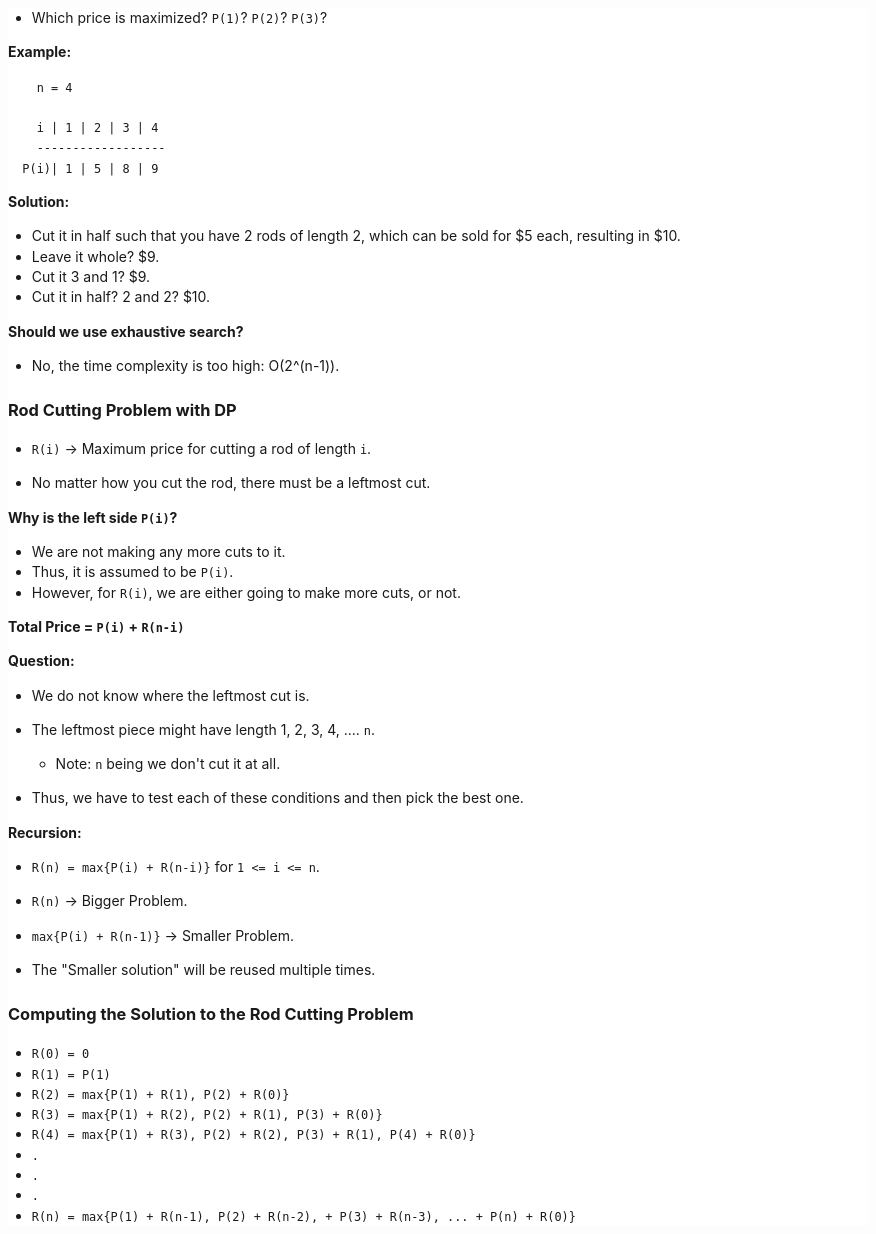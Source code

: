 - Which price is maximized? `P(1)`? `P(2)`? `P(3)`?

**Example:**

        n = 4 

        i | 1 | 2 | 3 | 4
        ------------------
      P(i)| 1 | 5 | 8 | 9

**Solution:**
- Cut it in half such that you have 2 rods of length 2, which can be sold for $5 each, resulting in $10.
- Leave it whole? $9.
- Cut it 3 and 1? $9.
- Cut it in half? 2 and 2? $10.

**Should we use exhaustive search?**
- No, the time complexity is too high: O(2^(n-1)).

### Rod Cutting Problem with DP 

- `R(i)` -> Maximum price for cutting a rod of length `i`. 

- No matter how you cut the rod, there must be a leftmost cut.

**Why is the left side `P(i)`?**
- We are not making any more cuts to it.
- Thus, it is assumed to be `P(i)`.
- However, for `R(i)`, we are either going to make more cuts, or not.

**Total Price = `P(i)` + `R(n-i)`**

**Question:**
- We do not know where the leftmost cut is.
- The leftmost piece might have length 1, 2, 3, 4, .... `n`.
  - Note: `n` being we don't cut it at all.

- Thus, we have to test each of these conditions and then pick the best one.

**Recursion:**
- `R(n) = max{P(i) + R(n-i)}` for `1 <= i <= n`. 

- `R(n)` -> Bigger Problem.
- `max{P(i) + R(n-1)}` -> Smaller Problem.

- The "Smaller solution" will be reused multiple times.

### Computing the Solution to the Rod Cutting Problem

- `R(0) = 0`
- `R(1) = P(1)`
- `R(2) = max{P(1) + R(1), P(2) + R(0)}`
- `R(3) = max{P(1) + R(2), P(2) + R(1), P(3) + R(0)}`
- `R(4) = max{P(1) + R(3), P(2) + R(2), P(3) + R(1), P(4) + R(0)}`
- `.`
- `.`
- `.`
- `R(n) = max{P(1) + R(n-1), P(2) + R(n-2), + P(3) + R(n-3), ... + P(n) + R(0)}`
